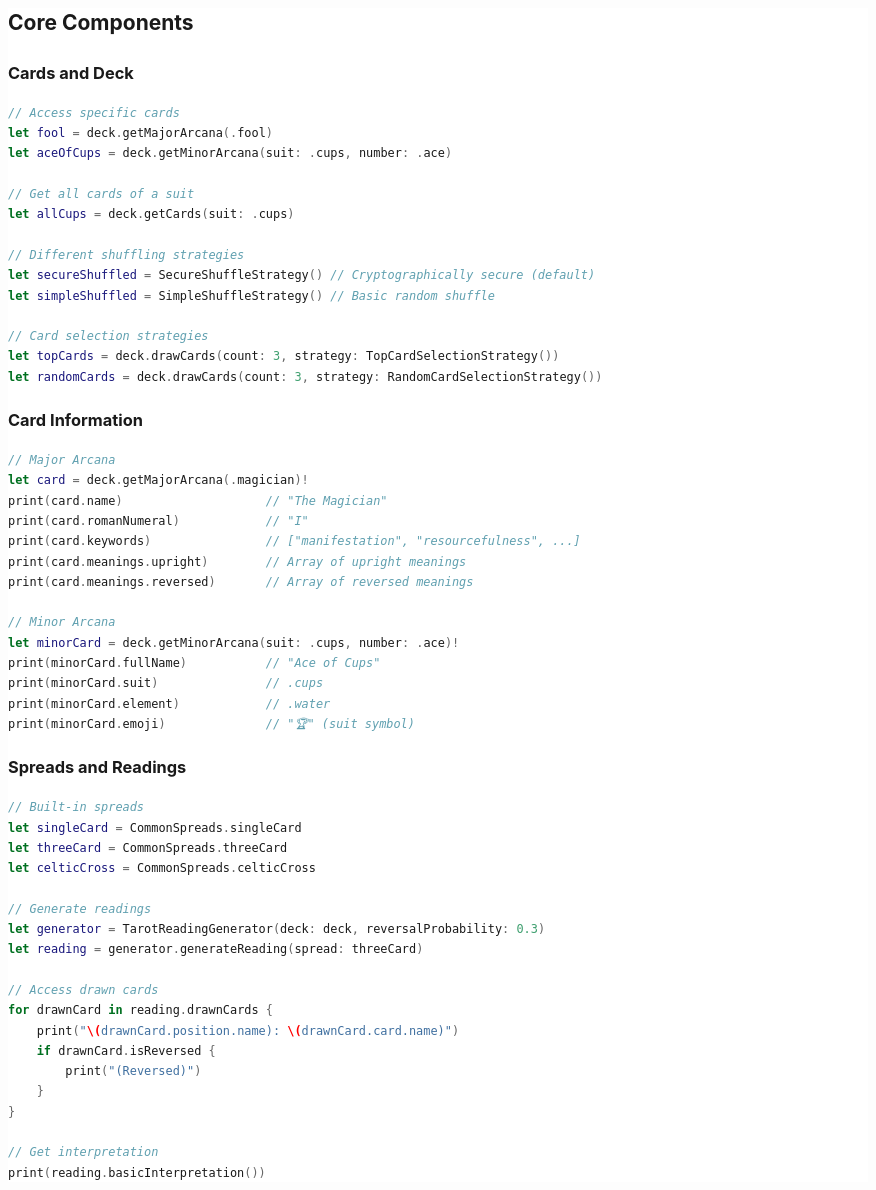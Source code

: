 
## Core Components

### Cards and Deck

```swift
// Access specific cards
let fool = deck.getMajorArcana(.fool)
let aceOfCups = deck.getMinorArcana(suit: .cups, number: .ace)

// Get all cards of a suit
let allCups = deck.getCards(suit: .cups)

// Different shuffling strategies
let secureShuffled = SecureShuffleStrategy() // Cryptographically secure (default)
let simpleShuffled = SimpleShuffleStrategy() // Basic random shuffle

// Card selection strategies
let topCards = deck.drawCards(count: 3, strategy: TopCardSelectionStrategy())
let randomCards = deck.drawCards(count: 3, strategy: RandomCardSelectionStrategy())
```

### Card Information

```swift
// Major Arcana
let card = deck.getMajorArcana(.magician)!
print(card.name)                    // "The Magician"
print(card.romanNumeral)            // "I"
print(card.keywords)                // ["manifestation", "resourcefulness", ...]
print(card.meanings.upright)        // Array of upright meanings
print(card.meanings.reversed)       // Array of reversed meanings

// Minor Arcana
let minorCard = deck.getMinorArcana(suit: .cups, number: .ace)!
print(minorCard.fullName)           // "Ace of Cups"
print(minorCard.suit)               // .cups
print(minorCard.element)            // .water
print(minorCard.emoji)              // "🏆" (suit symbol)
```

### Spreads and Readings

```swift
// Built-in spreads
let singleCard = CommonSpreads.singleCard
let threeCard = CommonSpreads.threeCard
let celticCross = CommonSpreads.celticCross

// Generate readings
let generator = TarotReadingGenerator(deck: deck, reversalProbability: 0.3)
let reading = generator.generateReading(spread: threeCard)

// Access drawn cards
for drawnCard in reading.drawnCards {
    print("\(drawnCard.position.name): \(drawnCard.card.name)")
    if drawnCard.isReversed {
        print("(Reversed)")
    }
}

// Get interpretation
print(reading.basicInterpretation())
```
